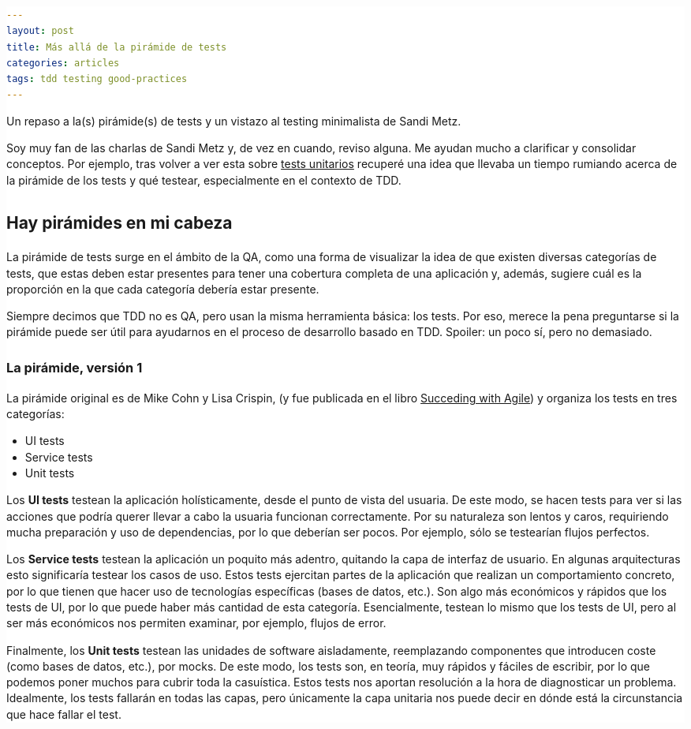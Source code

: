 ```yaml
---
layout: post
title: Más allá de la pirámide de tests
categories: articles
tags: tdd testing good-practices
---
```


Un repaso a la(s) pirámide(s) de tests y un vistazo al testing minimalista de Sandi Metz.

Soy muy fan de las charlas de Sandi Metz y, de vez en cuando, reviso alguna. Me ayudan mucho a clarificar y consolidar conceptos. Por ejemplo, tras volver a ver esta sobre [tests unitarios](https://www.youtube.com/watch?v=qPfQM4w4I04) recuperé una idea que llevaba un tiempo rumiando acerca de la pirámide de los tests y qué testear, especialmente en el contexto de TDD.

## Hay pirámides en mi cabeza

La pirámide de tests surge en el ámbito de la QA, como una forma de visualizar la idea de que existen diversas categorías de tests, que estas deben estar presentes para tener una cobertura completa de una aplicación y, además, sugiere cuál es la proporción en la que cada categoría debería estar presente.

Siempre decimos que TDD no es QA, pero usan la misma herramienta básica: los tests. Por eso, merece la pena preguntarse si la pirámide puede ser útil para ayudarnos en el proceso de desarrollo basado en TDD. Spoiler: un poco sí, pero no demasiado.

### La pirámide, versión 1

La pirámide original es de Mike Cohn y Lisa Crispin, (y fue publicada en el libro [Succeding with Agile](https://www.amazon.es/Succeeding-Agile-Software-Development-Signature/dp/0321579364)) y organiza los tests en tres categorías:

* UI tests
* Service tests
* Unit tests

Los **UI tests** testean la aplicación holísticamente, desde el punto de vista del usuaria. De este modo, se hacen tests para ver si las acciones que podría querer llevar a cabo la usuaria funcionan correctamente. Por su naturaleza son lentos y caros, requiriendo mucha preparación y uso de dependencias, por lo que deberían ser pocos. Por ejemplo, sólo se testearían flujos perfectos.

Los **Service tests** testean la aplicación un poquito más adentro, quitando la capa de interfaz de usuario. En algunas arquitecturas esto significaría testear los casos de uso. Estos tests ejercitan partes de la aplicación que realizan un comportamiento concreto, por lo que tienen que hacer uso de tecnologías específicas (bases de datos, etc.). Son algo más económicos y rápidos que los tests de UI, por lo que puede haber más cantidad de esta categoría. Esencialmente, testean lo mismo que los tests de UI, pero al ser más económicos nos permiten examinar, por ejemplo, flujos de error.

Finalmente, los **Unit tests** testean las unidades de software aisladamente, reemplazando componentes que introducen coste (como bases de datos, etc.), por mocks. De este modo, los tests son, en teoría, muy rápidos y fáciles de escribir, por lo que podemos poner muchos para cubrir toda la casuística. Estos tests nos aportan resolución a la hora de diagnosticar un problema. Idealmente, los tests fallarán en todas las capas, pero únicamente la capa unitaria nos puede decir en dónde está la circunstancia que hace fallar el test.
